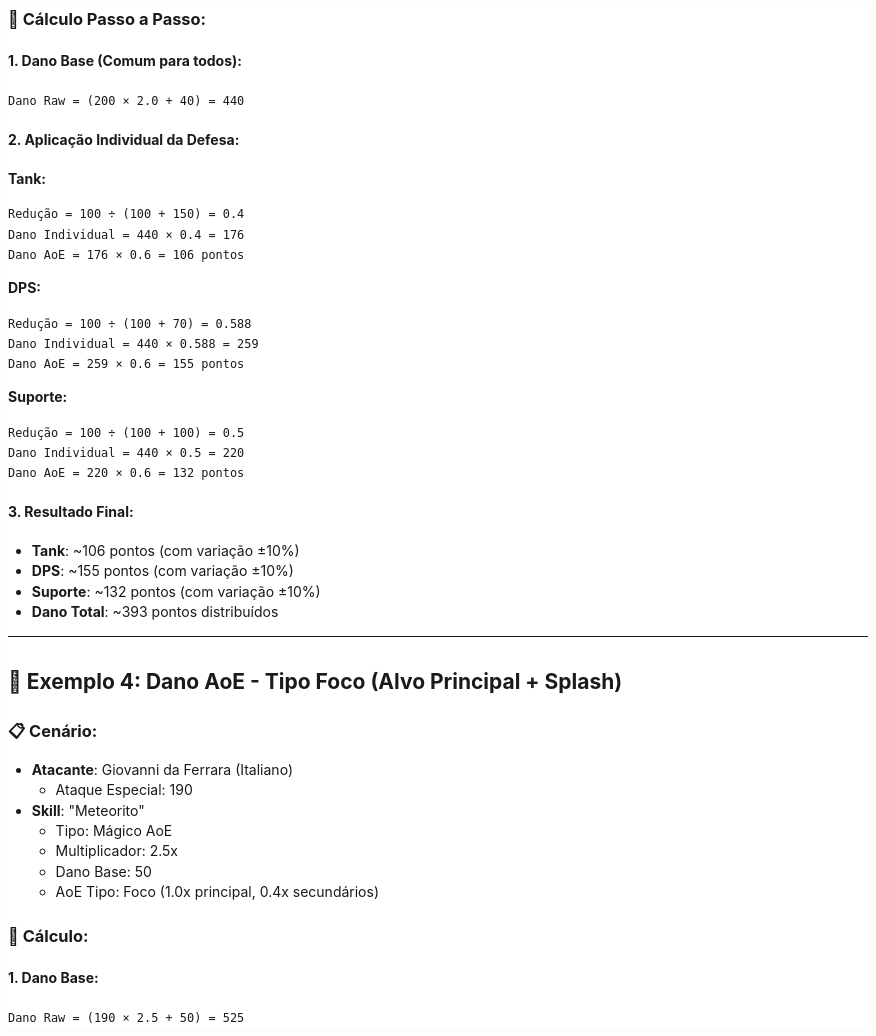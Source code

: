 ### 🧮 **Cálculo Passo a Passo:**

#### **1. Dano Base (Comum para todos):**
```
Dano Raw = (200 × 2.0 + 40) = 440
```

#### **2. Aplicação Individual da Defesa:**

**Tank:**
```
Redução = 100 ÷ (100 + 150) = 0.4
Dano Individual = 440 × 0.4 = 176
Dano AoE = 176 × 0.6 = 106 pontos
```

**DPS:**
```
Redução = 100 ÷ (100 + 70) = 0.588
Dano Individual = 440 × 0.588 = 259
Dano AoE = 259 × 0.6 = 155 pontos
```

**Suporte:**
```
Redução = 100 ÷ (100 + 100) = 0.5
Dano Individual = 440 × 0.5 = 220
Dano AoE = 220 × 0.6 = 132 pontos
```

#### **3. Resultado Final:**
- **Tank**: ~106 pontos (com variação ±10%)
- **DPS**: ~155 pontos (com variação ±10%)
- **Suporte**: ~132 pontos (com variação ±10%)
- **Dano Total**: ~393 pontos distribuídos

---

## 🎯 **Exemplo 4: Dano AoE - Tipo Foco (Alvo Principal + Splash)**

### 📋 **Cenário:**
- **Atacante**: Giovanni da Ferrara (Italiano)
  - Ataque Especial: 190
- **Skill**: "Meteorito"
  - Tipo: Mágico AoE
  - Multiplicador: 2.5x
  - Dano Base: 50
  - AoE Tipo: Foco (1.0x principal, 0.4x secundários)

### 🧮 **Cálculo:**

#### **1. Dano Base:**
```
Dano Raw = (190 × 2.5 + 50) = 525
```
